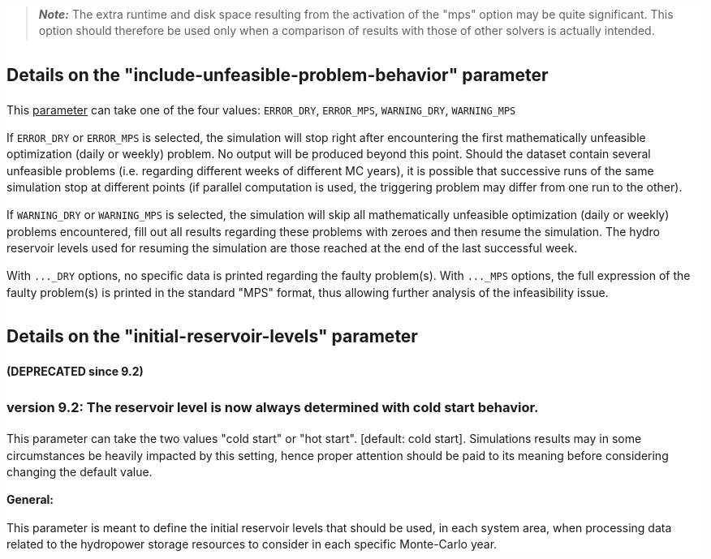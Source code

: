> _**Note:**_ The extra runtime and disk space resulting from the activation of the "mps" option may be quite
> significant.
> This option should therefore be used only when a comparison of results with those of other solvers is actually
> intended.

## Details on the "include-unfeasible-problem-behavior" parameter

This [parameter](static-modeler/04-parameters.md#include-unfeasible-problem-behavior) can take one of the four values:
`ERROR_DRY`, `ERROR_MPS`, `WARNING_DRY`, `WARNING_MPS`

If `ERROR_DRY` or `ERROR_MPS` is selected, the simulation will stop right after encountering the first mathematically
unfeasible optimization (daily or weekly) problem. No output will be produced beyond this point.
Should the dataset contain several unfeasible problems (i.e. regarding different weeks of different MC years),
it is possible that successive runs of the same simulation stop at different points (if parallel computation is used,
the triggering problem may differ from one run to the other).

If `WARNING_DRY` or `WARNING_MPS` is selected, the simulation will skip all mathematically unfeasible optimization
(daily or weekly) problems encountered, fill out all results regarding these problems with zeroes and then resume the
simulation. The hydro reservoir levels used for resuming the simulation are those reached at the end of the last
successful week.

With `..._DRY` options, no specific data is printed regarding the faulty problem(s).
With `..._MPS` options, the full expression of the faulty problem(s) is printed in the standard "MPS" format,
thus allowing further analysis of the infeasibility issue.

## Details on the "initial-reservoir-levels" parameter

**(DEPRECATED since 9.2)**

### version 9.2: The reservoir level is now always determined with cold start behavior.

This parameter can take the two values "cold start" or "hot start". [default: cold start]. Simulations results may in
some circumstances be heavily impacted by this setting, hence proper attention should be paid to its meaning before
considering changing the default value.

**General:**

This parameter is meant to define the initial reservoir levels that should be used, in each system area, when processing
data related to the hydropower storage resources to consider in each specific Monte-Carlo year.


[//]: # (TODO: the contents of this page may be dispatched in opther pages)
[//]: # (TODO: specify where the MPS files are written)
[//]: # (TODO: add link to "two successive optimization problems" doc)
[//]: # (TODO: update this paragraph)
[//]: # (TODO: update this paragraph)
[//]: # (TODO: update this paragraph)
[//]: # (TODO: update this paragraph)
[^17]: As long as the System's list of Areas does not change
[^19]: If the playlist is full, these years have numbers # (k-1)B+1 ,…., #kB
[^20]: Described in the note "Optimization Problems Formulation" 